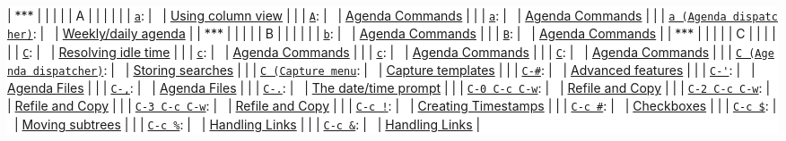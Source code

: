 | *** |                                                                                               |   |                                                                                      |
| A   |                                                                                               |   |                                                                                      |
|     | [`a`](/docs/org/index-a):                                                                     |   | [Using column view](/docs/org/Using-column-view)                                     |
|     | [`A`](/docs/org/index-A):                                                                     |   | [Agenda Commands](/docs/org/Agenda-Commands)                                         |
|     | [`a`](/docs/org/index-a-1):                                                                   |   | [Agenda Commands](/docs/org/Agenda-Commands)                                         |
|     | [`a (Agenda dispatcher)`](/docs/org/index-a-_0028Agenda-dispatcher_0029):                     |   | [Weekly/daily agenda](/docs/org/Weekly_002fdaily-agenda)                             |
| *** |                                                                                               |   |                                                                                      |
| B   |                                                                                               |   |                                                                                      |
|     | [`b`](/docs/org/index-b):                                                                     |   | [Agenda Commands](/docs/org/Agenda-Commands)                                         |
|     | [`B`](/docs/org/index-B):                                                                     |   | [Agenda Commands](/docs/org/Agenda-Commands)                                         |
| *** |                                                                                               |   |                                                                                      |
| C   |                                                                                               |   |                                                                                      |
|     | [`C`](/docs/org/index-C):                                                                     |   | [Resolving idle time](/docs/org/Resolving-idle-time)                                 |
|     | [`c`](/docs/org/index-c):                                                                     |   | [Agenda Commands](/docs/org/Agenda-Commands)                                         |
|     | [`c`](/docs/org/index-c-1):                                                                   |   | [Agenda Commands](/docs/org/Agenda-Commands)                                         |
|     | [`C`](/docs/org/index-C-1):                                                                   |   | [Agenda Commands](/docs/org/Agenda-Commands)                                         |
|     | [`C (Agenda dispatcher)`](/docs/org/index-C-_0028Agenda-dispatcher_0029):                     |   | [Storing searches](/docs/org/Storing-searches)                                       |
|     | [`C (Capture menu`](/docs/org/index-C-_0028Capture-menu):                                     |   | [Capture templates](/docs/org/Capture-templates)                                     |
|     | [`C-#`](/docs/org/index-C_002d_0023):                                                         |   | [Advanced features](/docs/org/Advanced-features)                                     |
|     | [`C-'`](/docs/org/index-C_002d_0027):                                                         |   | [Agenda Files](/docs/org/Agenda-Files)                                               |
|     | [`C-,`](/docs/org/index-C_002d_002c):                                                         |   | [Agenda Files](/docs/org/Agenda-Files)                                               |
|     | [`C-.`](/docs/org/index-C_002d_002e):                                                         |   | [The date/time prompt](/docs/org/The-date_002ftime-prompt)                           |
|     | [`C-0 C-c C-w`](/docs/org/index-C_002d0-C_002dc-C_002dw):                                     |   | [Refile and Copy](/docs/org/Refile-and-Copy)                                         |
|     | [`C-2 C-c C-w`](/docs/org/index-C_002d2-C_002dc-C_002dw):                                     |   | [Refile and Copy](/docs/org/Refile-and-Copy)                                         |
|     | [`C-3 C-c C-w`](/docs/org/index-C_002d3-C_002dc-C_002dw):                                     |   | [Refile and Copy](/docs/org/Refile-and-Copy)                                         |
|     | [`C-c !`](/docs/org/index-C_002dc-_0021):                                                     |   | [Creating Timestamps](/docs/org/Creating-Timestamps)                                 |
|     | [`C-c #`](/docs/org/index-C_002dc-_0023):                                                     |   | [Checkboxes](/docs/org/Checkboxes)                                                   |
|     | [`C-c $`](/docs/org/index-C_002dc-_0024):                                                     |   | [Moving subtrees](/docs/org/Moving-subtrees)                                         |
|     | [`C-c %`](/docs/org/index-C_002dc-_0025):                                                     |   | [Handling Links](/docs/org/Handling-Links)                                           |
|     | [`C-c &`](/docs/org/index-C_002dc-_0026):                                                     |   | [Handling Links](/docs/org/Handling-Links)                                           |
